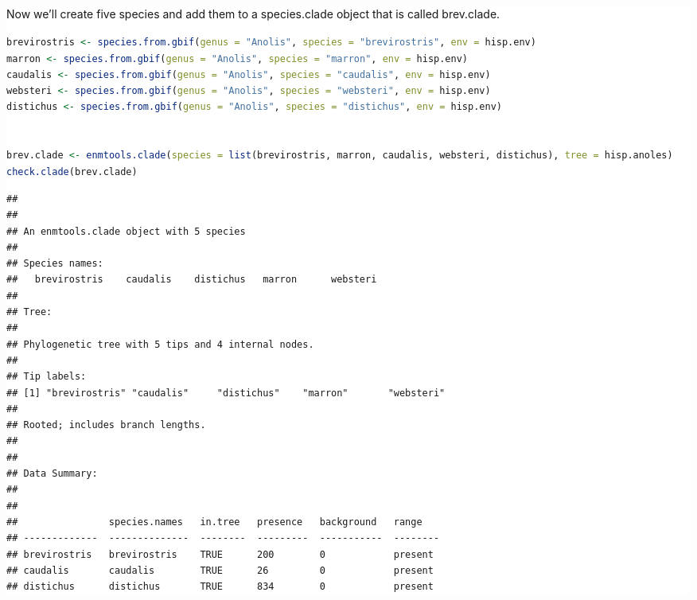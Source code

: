 Now we’ll create five species and add them to a species.clade object
that is called brev.clade.

``` r
brevirostris <- species.from.gbif(genus = "Anolis", species = "brevirostris", env = hisp.env)
marron <- species.from.gbif(genus = "Anolis", species = "marron", env = hisp.env)
caudalis <- species.from.gbif(genus = "Anolis", species = "caudalis", env = hisp.env)
websteri <- species.from.gbif(genus = "Anolis", species = "websteri", env = hisp.env)
distichus <- species.from.gbif(genus = "Anolis", species = "distichus", env = hisp.env)


brev.clade <- enmtools.clade(species = list(brevirostris, marron, caudalis, websteri, distichus), tree = hisp.anoles)
check.clade(brev.clade)
```

    ## 
    ## 
    ## An enmtools.clade object with 5 species
    ## 
    ## Species names: 
    ##   brevirostris    caudalis    distichus   marron      websteri
    ## 
    ## Tree: 
    ## 
    ## Phylogenetic tree with 5 tips and 4 internal nodes.
    ## 
    ## Tip labels:
    ## [1] "brevirostris" "caudalis"     "distichus"    "marron"       "websteri"    
    ## 
    ## Rooted; includes branch lengths.
    ## 
    ## 
    ## Data Summary: 
    ## 
    ## 
    ##                species.names   in.tree   presence   background   range   
    ## -------------  --------------  --------  ---------  -----------  --------
    ## brevirostris   brevirostris    TRUE      200        0            present 
    ## caudalis       caudalis        TRUE      26         0            present 
    ## distichus      distichus       TRUE      834        0            present 
